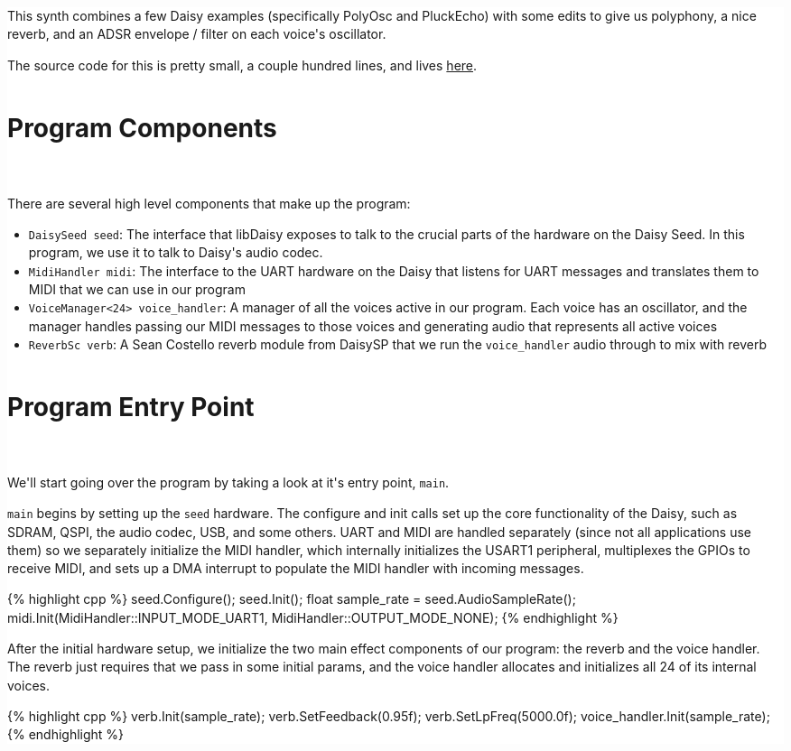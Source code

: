 This synth combines a few Daisy examples (specifically PolyOsc and PluckEcho) with some edits to give us polyphony, a nice reverb, and an ADSR envelope / filter on each voice's oscillator.

The source code for this is pretty small, a couple hundred lines, and lives [here](https://github.com/jcampbellcodes/daisy_polysynth).

# Program Components
<br>

There are several high level components that make up the program:

- `DaisySeed seed`: The interface that libDaisy exposes to talk to the crucial parts of the hardware on the Daisy Seed. In this program, we use it to talk to Daisy's audio codec.
- `MidiHandler midi`: The interface to the UART hardware on the Daisy that listens for UART messages and translates them to MIDI that we can use in our program
- `VoiceManager<24> voice_handler`: A manager of all the voices active in our program. Each voice has an oscillator, and the manager handles passing our MIDI messages to those voices and generating audio that represents all active voices
- `ReverbSc verb`: A Sean Costello reverb module from DaisySP that we run the `voice_handler` audio through to mix with reverb

# Program Entry Point
<br>

We'll start going over the program by taking a look at it's entry point, `main`.

`main` begins by setting up the `seed` hardware. The configure and init calls set up the core functionality of the Daisy, such as 
SDRAM, QSPI, the audio codec, USB, and some others. UART and MIDI are handled separately (since not all applications use them)
so we separately initialize the MIDI handler, which internally initializes the USART1 peripheral, multiplexes the GPIOs to receive
MIDI, and sets up a DMA interrupt to populate the MIDI handler with incoming messages.

{% highlight cpp %}
seed.Configure();
seed.Init();
float sample_rate = seed.AudioSampleRate();
midi.Init(MidiHandler::INPUT_MODE_UART1, MidiHandler::OUTPUT_MODE_NONE);
{% endhighlight %}

After the initial hardware setup, we initialize the two main effect components of our program: the reverb and the voice handler.
The reverb just requires that we pass in some initial params, and the voice handler allocates and initializes all 24 of its 
internal voices.

{% highlight cpp %}
verb.Init(sample_rate);
verb.SetFeedback(0.95f);
verb.SetLpFreq(5000.0f);
voice_handler.Init(sample_rate);
{% endhighlight %}
